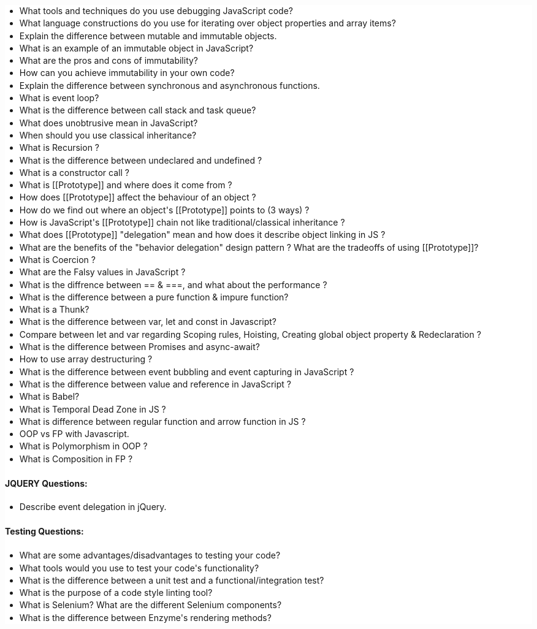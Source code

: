 * What tools and techniques do you use debugging JavaScript code?
* What language constructions do you use for iterating over object properties and array items?
* Explain the difference between mutable and immutable objects.
* What is an example of an immutable object in JavaScript?
* What are the pros and cons of immutability?
* How can you achieve immutability in your own code?
* Explain the difference between synchronous and asynchronous functions.
* What is event loop?
* What is the difference between call stack and task queue?
* What does unobtrusive mean in JavaScript?
* When should you use classical inheritance?
* What is Recursion ?
* What is the difference between undeclared and undefined ?
* What is a constructor call ?
* What is [[Prototype]] and where does it come from ?
* How does [[Prototype]] affect the behaviour of an object ?
* How do we find out where an object's [[Prototype]] points to (3 ways) ?
* How is JavaScript's [[Prototype]] chain not like traditional/classical inheritance ?
* What does [[Prototype]] "delegation" mean and how does it describe object linking in JS ?
* What are the benefits of the "behavior delegation" design pattern ? What are the tradeoffs of using [[Prototype]]?
* What is Coercion ?
* What are the Falsy values in JavaScript ?
* What is the diffrence between == & ===, and what about the performance ?
* What is the difference between a pure function & impure function?
* What is a Thunk?
* What is the difference between var, let and const in Javascript?
* Compare between let and var regarding Scoping rules, Hoisting, Creating global object property & Redeclaration ?
* What is the difference between Promises and async-await?
* How to use array destructuring ?
* What is the difference between event bubbling and event capturing in JavaScript ?
* What is the difference between value and reference in JavaScript ?
* What is Babel?
* What is Temporal Dead Zone in JS ?
* What is difference between regular function and arrow function in JS ?
* OOP vs FP with Javascript.
* What is Polymorphism in OOP ?
* What is Composition in FP ?

#### JQUERY Questions:
* Describe event delegation in jQuery. 

#### Testing Questions:

* What are some advantages/disadvantages to testing your code?
* What tools would you use to test your code's functionality?
* What is the difference between a unit test and a functional/integration test?
* What is the purpose of a code style linting tool?
* What is Selenium? What are the different Selenium components?
* What is the difference between Enzyme's rendering methods?
